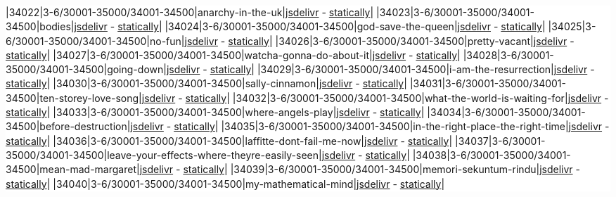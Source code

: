 |34022|3-6/30001-35000/34001-34500|anarchy-in-the-uk|[jsdelivr](https://cdn.jsdelivr.net/gh/dbchord/png-old-c-600x600_3-6/30001-35000/34001-34500/anarchy-in-the-uk.png) - [statically](https://cdn.statically.io/gh/dbchord/png-old-c-600x600_3-6/img/30001-35000/34001-34500/anarchy-in-the-uk.png)|
|34023|3-6/30001-35000/34001-34500|bodies|[jsdelivr](https://cdn.jsdelivr.net/gh/dbchord/png-old-c-600x600_3-6/30001-35000/34001-34500/bodies.png) - [statically](https://cdn.statically.io/gh/dbchord/png-old-c-600x600_3-6/img/30001-35000/34001-34500/bodies.png)|
|34024|3-6/30001-35000/34001-34500|god-save-the-queen|[jsdelivr](https://cdn.jsdelivr.net/gh/dbchord/png-old-c-600x600_3-6/30001-35000/34001-34500/god-save-the-queen.png) - [statically](https://cdn.statically.io/gh/dbchord/png-old-c-600x600_3-6/img/30001-35000/34001-34500/god-save-the-queen.png)|
|34025|3-6/30001-35000/34001-34500|no-fun|[jsdelivr](https://cdn.jsdelivr.net/gh/dbchord/png-old-c-600x600_3-6/30001-35000/34001-34500/no-fun.png) - [statically](https://cdn.statically.io/gh/dbchord/png-old-c-600x600_3-6/img/30001-35000/34001-34500/no-fun.png)|
|34026|3-6/30001-35000/34001-34500|pretty-vacant|[jsdelivr](https://cdn.jsdelivr.net/gh/dbchord/png-old-c-600x600_3-6/30001-35000/34001-34500/pretty-vacant.png) - [statically](https://cdn.statically.io/gh/dbchord/png-old-c-600x600_3-6/img/30001-35000/34001-34500/pretty-vacant.png)|
|34027|3-6/30001-35000/34001-34500|watcha-gonna-do-about-it|[jsdelivr](https://cdn.jsdelivr.net/gh/dbchord/png-old-c-600x600_3-6/30001-35000/34001-34500/watcha-gonna-do-about-it.png) - [statically](https://cdn.statically.io/gh/dbchord/png-old-c-600x600_3-6/img/30001-35000/34001-34500/watcha-gonna-do-about-it.png)|
|34028|3-6/30001-35000/34001-34500|going-down|[jsdelivr](https://cdn.jsdelivr.net/gh/dbchord/png-old-c-600x600_3-6/30001-35000/34001-34500/going-down.png) - [statically](https://cdn.statically.io/gh/dbchord/png-old-c-600x600_3-6/img/30001-35000/34001-34500/going-down.png)|
|34029|3-6/30001-35000/34001-34500|i-am-the-resurrection|[jsdelivr](https://cdn.jsdelivr.net/gh/dbchord/png-old-c-600x600_3-6/30001-35000/34001-34500/i-am-the-resurrection.png) - [statically](https://cdn.statically.io/gh/dbchord/png-old-c-600x600_3-6/img/30001-35000/34001-34500/i-am-the-resurrection.png)|
|34030|3-6/30001-35000/34001-34500|sally-cinnamon|[jsdelivr](https://cdn.jsdelivr.net/gh/dbchord/png-old-c-600x600_3-6/30001-35000/34001-34500/sally-cinnamon.png) - [statically](https://cdn.statically.io/gh/dbchord/png-old-c-600x600_3-6/img/30001-35000/34001-34500/sally-cinnamon.png)|
|34031|3-6/30001-35000/34001-34500|ten-storey-love-song|[jsdelivr](https://cdn.jsdelivr.net/gh/dbchord/png-old-c-600x600_3-6/30001-35000/34001-34500/ten-storey-love-song.png) - [statically](https://cdn.statically.io/gh/dbchord/png-old-c-600x600_3-6/img/30001-35000/34001-34500/ten-storey-love-song.png)|
|34032|3-6/30001-35000/34001-34500|what-the-world-is-waiting-for|[jsdelivr](https://cdn.jsdelivr.net/gh/dbchord/png-old-c-600x600_3-6/30001-35000/34001-34500/what-the-world-is-waiting-for.png) - [statically](https://cdn.statically.io/gh/dbchord/png-old-c-600x600_3-6/img/30001-35000/34001-34500/what-the-world-is-waiting-for.png)|
|34033|3-6/30001-35000/34001-34500|where-angels-play|[jsdelivr](https://cdn.jsdelivr.net/gh/dbchord/png-old-c-600x600_3-6/30001-35000/34001-34500/where-angels-play.png) - [statically](https://cdn.statically.io/gh/dbchord/png-old-c-600x600_3-6/img/30001-35000/34001-34500/where-angels-play.png)|
|34034|3-6/30001-35000/34001-34500|before-destruction|[jsdelivr](https://cdn.jsdelivr.net/gh/dbchord/png-old-c-600x600_3-6/30001-35000/34001-34500/before-destruction.png) - [statically](https://cdn.statically.io/gh/dbchord/png-old-c-600x600_3-6/img/30001-35000/34001-34500/before-destruction.png)|
|34035|3-6/30001-35000/34001-34500|in-the-right-place-the-right-time|[jsdelivr](https://cdn.jsdelivr.net/gh/dbchord/png-old-c-600x600_3-6/30001-35000/34001-34500/in-the-right-place-the-right-time.png) - [statically](https://cdn.statically.io/gh/dbchord/png-old-c-600x600_3-6/img/30001-35000/34001-34500/in-the-right-place-the-right-time.png)|
|34036|3-6/30001-35000/34001-34500|laffitte-dont-fail-me-now|[jsdelivr](https://cdn.jsdelivr.net/gh/dbchord/png-old-c-600x600_3-6/30001-35000/34001-34500/laffitte-dont-fail-me-now.png) - [statically](https://cdn.statically.io/gh/dbchord/png-old-c-600x600_3-6/img/30001-35000/34001-34500/laffitte-dont-fail-me-now.png)|
|34037|3-6/30001-35000/34001-34500|leave-your-effects-where-theyre-easily-seen|[jsdelivr](https://cdn.jsdelivr.net/gh/dbchord/png-old-c-600x600_3-6/30001-35000/34001-34500/leave-your-effects-where-theyre-easily-seen.png) - [statically](https://cdn.statically.io/gh/dbchord/png-old-c-600x600_3-6/img/30001-35000/34001-34500/leave-your-effects-where-theyre-easily-seen.png)|
|34038|3-6/30001-35000/34001-34500|mean-mad-margaret|[jsdelivr](https://cdn.jsdelivr.net/gh/dbchord/png-old-c-600x600_3-6/30001-35000/34001-34500/mean-mad-margaret.png) - [statically](https://cdn.statically.io/gh/dbchord/png-old-c-600x600_3-6/img/30001-35000/34001-34500/mean-mad-margaret.png)|
|34039|3-6/30001-35000/34001-34500|memori-sekuntum-rindu|[jsdelivr](https://cdn.jsdelivr.net/gh/dbchord/png-old-c-600x600_3-6/30001-35000/34001-34500/memori-sekuntum-rindu.png) - [statically](https://cdn.statically.io/gh/dbchord/png-old-c-600x600_3-6/img/30001-35000/34001-34500/memori-sekuntum-rindu.png)|
|34040|3-6/30001-35000/34001-34500|my-mathematical-mind|[jsdelivr](https://cdn.jsdelivr.net/gh/dbchord/png-old-c-600x600_3-6/30001-35000/34001-34500/my-mathematical-mind.png) - [statically](https://cdn.statically.io/gh/dbchord/png-old-c-600x600_3-6/img/30001-35000/34001-34500/my-mathematical-mind.png)|